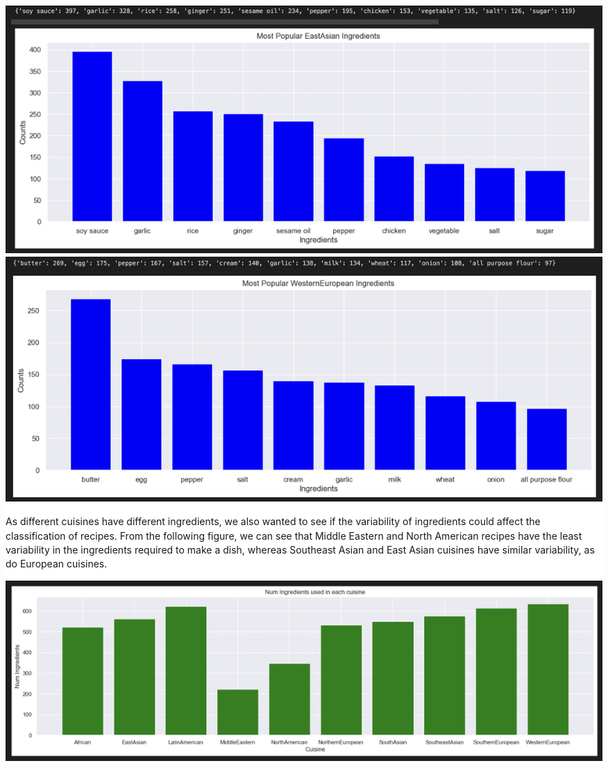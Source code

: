 ![biased](./images/EastAsian_Ingredients_Unbiased.png) ![biased](./images/WesternEuropean_Ingredients_Unbiased.png)

As different cuisines have different ingredients, we also wanted to see if the variability of ingredients could affect the classification of recipes. From the following figure, we can see that Middle Eastern and North American recipes have the least variability in the ingredients required to make a dish, whereas Southeast Asian and East Asian cuisines have similar variability, as do European cuisines.

![biased](./images/NumIngredients.png)
